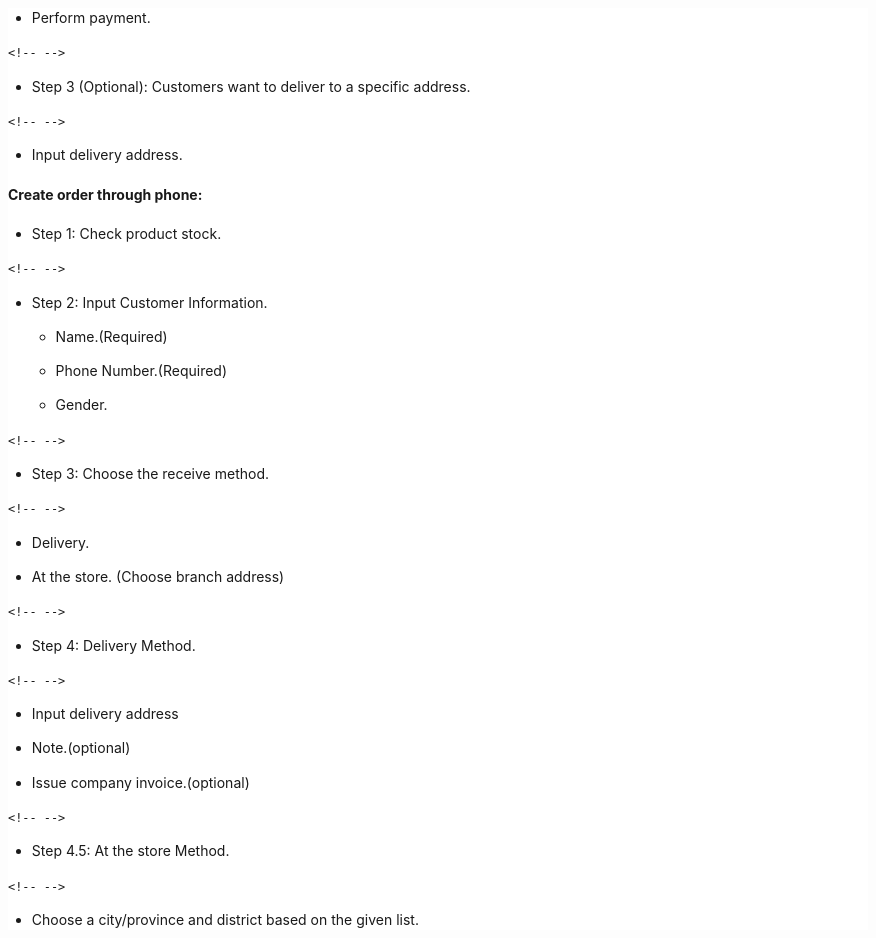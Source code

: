 -   Perform payment.

```{=html}
<!-- -->
```
-   Step 3 (Optional): Customers want to deliver to a specific address.

```{=html}
<!-- -->
```
-   Input delivery address.

#### **Create order through phone:**

-   Step 1: Check product stock.

```{=html}
<!-- -->
```
-   Step 2: Input Customer Information.

    -   Name.(Required)

    -   Phone Number.(Required)

    -   Gender.

```{=html}
<!-- -->
```
-   Step 3: Choose the receive method.

```{=html}
<!-- -->
```
-   Delivery.

-   At the store. (Choose branch address)

```{=html}
<!-- -->
```
-   Step 4: Delivery Method.

```{=html}
<!-- -->
```
-   Input delivery address

-   Note.(optional)

-   Issue company invoice.(optional)

```{=html}
<!-- -->
```
-   Step 4.5: At the store Method.

```{=html}
<!-- -->
```
-   Choose a city/province and district based on the given list.

